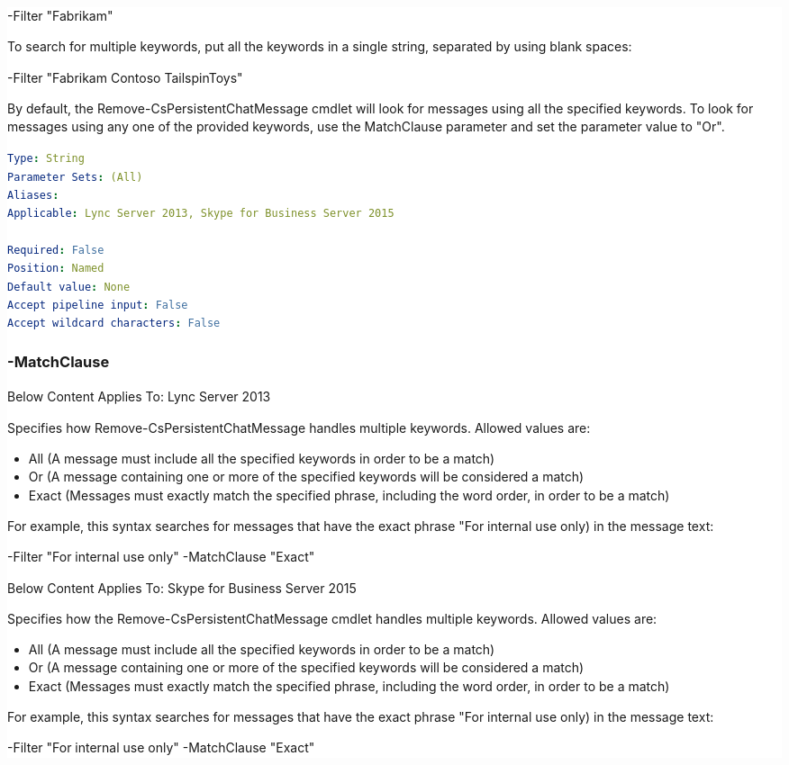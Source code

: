 -Filter "Fabrikam"

To search for multiple keywords, put all the keywords in a single string, separated by using blank spaces:

-Filter "Fabrikam Contoso TailspinToys"

By default, the Remove-CsPersistentChatMessage cmdlet will look for messages using all the specified keywords.
To look for messages using any one of the provided keywords, use the MatchClause parameter and set the parameter value to "Or".



```yaml
Type: String
Parameter Sets: (All)
Aliases: 
Applicable: Lync Server 2013, Skype for Business Server 2015

Required: False
Position: Named
Default value: None
Accept pipeline input: False
Accept wildcard characters: False
```

### -MatchClause
Below Content Applies To: Lync Server 2013

Specifies how Remove-CsPersistentChatMessage handles multiple keywords.
Allowed values are:

* All (A message must include all the specified keywords in order to be a match)
* Or (A message containing one or more of the specified keywords will be considered a match)
* Exact (Messages must exactly match the specified phrase, including the word order, in order to be a match)

For example, this syntax searches for messages that have the exact phrase "For internal use only) in the message text:

-Filter "For internal use only" -MatchClause "Exact"



Below Content Applies To: Skype for Business Server 2015

Specifies how the Remove-CsPersistentChatMessage cmdlet handles multiple keywords.
Allowed values are:

* All (A message must include all the specified keywords in order to be a match)
* Or (A message containing one or more of the specified keywords will be considered a match)
* Exact (Messages must exactly match the specified phrase, including the word order, in order to be a match)

For example, this syntax searches for messages that have the exact phrase "For internal use only) in the message text:

-Filter "For internal use only" -MatchClause "Exact"
